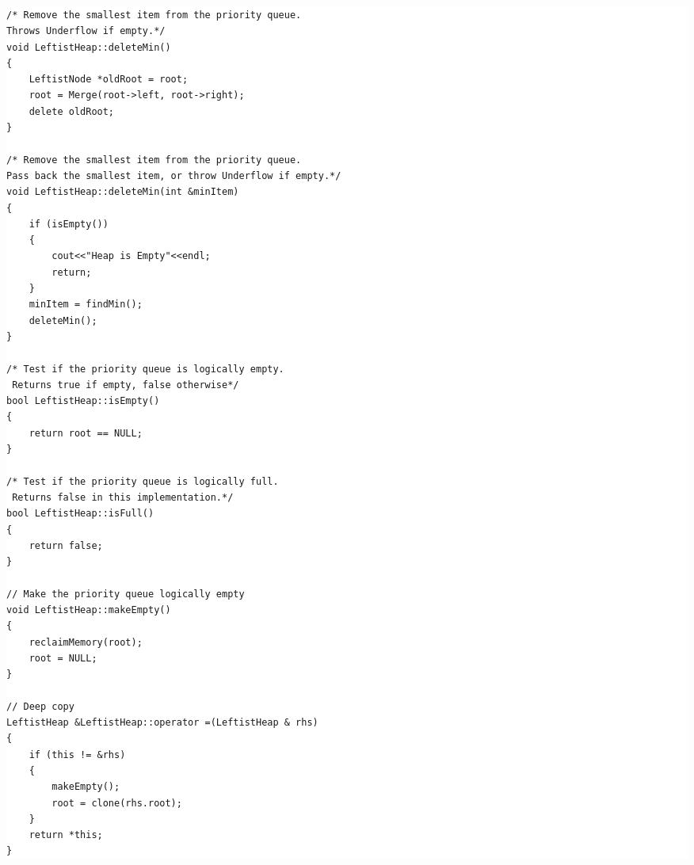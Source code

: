     /* Remove the smallest item from the priority queue.
    Throws Underflow if empty.*/
    void LeftistHeap::deleteMin()
    {
        LeftistNode *oldRoot = root;
        root = Merge(root->left, root->right);
        delete oldRoot;
    }

    /* Remove the smallest item from the priority queue.
    Pass back the smallest item, or throw Underflow if empty.*/
    void LeftistHeap::deleteMin(int &minItem)
    {
        if (isEmpty())
        {
            cout<<"Heap is Empty"<<endl;
            return;
        }
        minItem = findMin();
        deleteMin();
    }

    /* Test if the priority queue is logically empty.
     Returns true if empty, false otherwise*/
    bool LeftistHeap::isEmpty()
    {
        return root == NULL;
    }

    /* Test if the priority queue is logically full.
     Returns false in this implementation.*/
    bool LeftistHeap::isFull()
    {
        return false;
    }

    // Make the priority queue logically empty
    void LeftistHeap::makeEmpty()
    {
        reclaimMemory(root);
        root = NULL;
    }

    // Deep copy
    LeftistHeap &LeftistHeap::operator =(LeftistHeap & rhs)
    {
        if (this != &rhs)
        {
            makeEmpty();
            root = clone(rhs.root);
        }
        return *this;
    }
